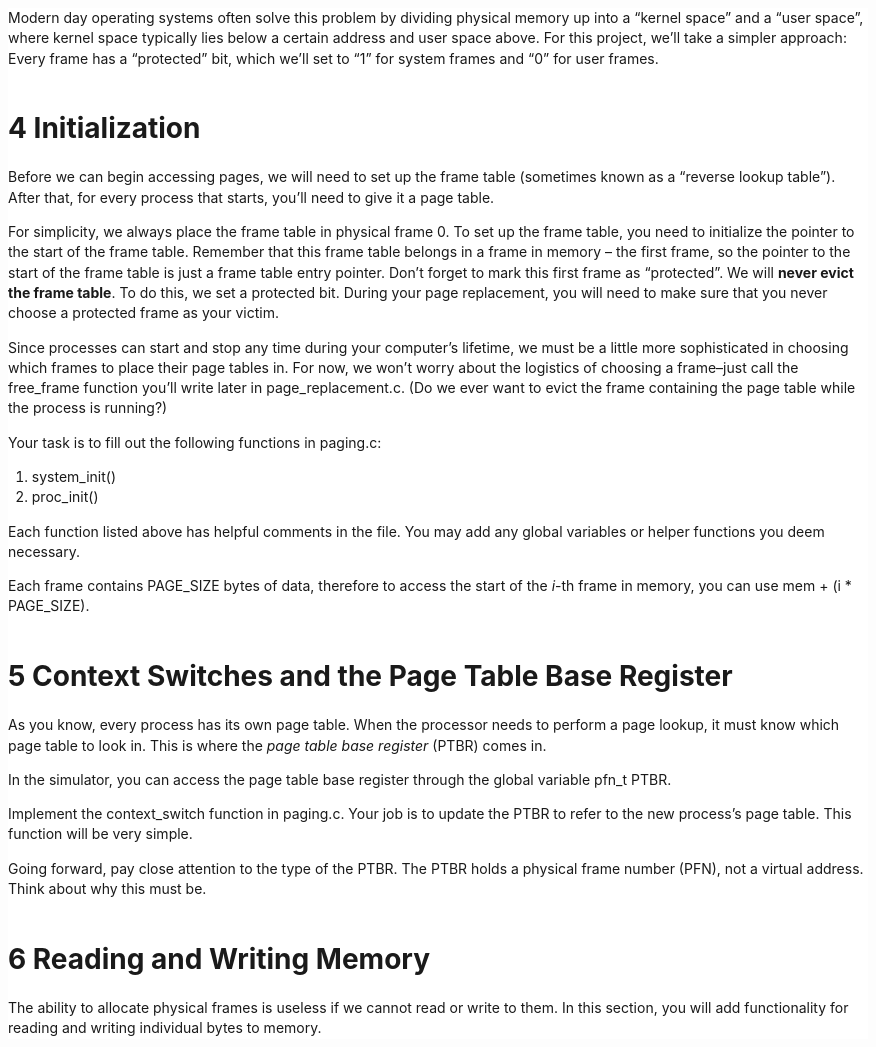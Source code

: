 Modern day operating systems often solve this problem by dividing physical memory up into a “kernel space” and a “user space”, where kernel space typically lies below a certain address and user space above. For this project, we’ll take a simpler approach: Every frame has a “protected” bit, which we’ll set to “1” for system frames and “0” for user frames.

<h1>4        Initialization</h1>

Before we can begin accessing pages, we will need to set up the frame table (sometimes known as a “reverse lookup table”). After that, for every process that starts, you’ll need to give it a page table.

For simplicity, we always place the frame table in physical frame 0. To set up the frame table, you need to initialize the pointer to the start of the frame table. Remember that this frame table belongs in a frame in memory – the first frame, so the pointer to the start of the frame table is just a frame table entry pointer. Don’t forget to mark this first frame as “protected”. We will <strong>never evict the frame table</strong>. To do this, we set a protected bit. During your page replacement, you will need to make sure that you never choose a protected frame as your victim.

Since processes can start and stop any time during your computer’s lifetime, we must be a little more sophisticated in choosing which frames to place their page tables in. For now, we won’t worry about the logistics of choosing a frame–just call the free_frame function you’ll write later in page_replacement.c. (Do we ever want to evict the frame containing the page table while the process is running?)

Your task is to fill out the following functions in paging.c:

<ol>

 <li>system_init()</li>

 <li>proc_init()</li>

</ol>

Each function listed above has helpful comments in the file. You may add any global variables or helper functions you deem necessary.

Each frame contains PAGE_SIZE bytes of data, therefore to access the start of the <em>i</em>-th frame in memory, you can use mem + (i * PAGE_SIZE).

<h1>5        Context Switches and the Page Table Base Register</h1>

As you know, every process has its own page table. When the processor needs to perform a page lookup, it must know which page table to look in. This is where the <em>page table base register </em>(PTBR) comes in.

In the simulator, you can access the page table base register through the global variable pfn_t PTBR.

Implement the context_switch function in paging.c. Your job is to update the PTBR to refer to the new process’s page table. This function will be very simple.

Going forward, pay close attention to the type of the PTBR. The PTBR holds a physical frame number (PFN), not a virtual address. Think about why this must be.

<h1>6        Reading and Writing Memory</h1>

The ability to allocate physical frames is useless if we cannot read or write to them. In this section, you will add functionality for reading and writing individual bytes to memory.
